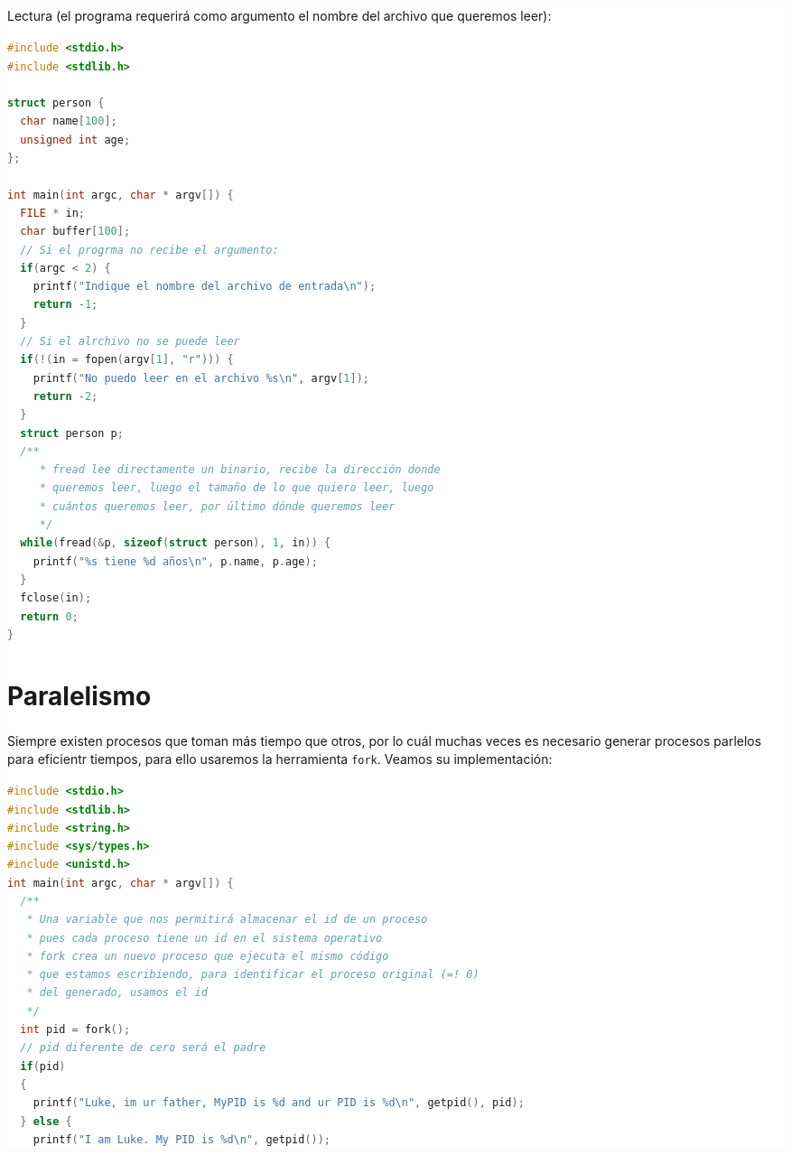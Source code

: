 Lectura (el programa requerirá como argumento el nombre del archivo que queremos leer):

```c
#include <stdio.h>
#include <stdlib.h>

struct person {
  char name[100];
  unsigned int age;
};

int main(int argc, char * argv[]) {
  FILE * in;
  char buffer[100];
  // Si el progrma no recibe el argumento:
  if(argc < 2) {
    printf("Indique el nombre del archivo de entrada\n");
    return -1;
  }
  // Si el alrchivo no se puede leer
  if(!(in = fopen(argv[1], "r"))) {
    printf("No puedo leer en el archivo %s\n", argv[1]);
    return -2;
  }
  struct person p;
  /**
     * fread lee directamente un binario, recibe la dirección donde
     * queremos leer, luego el tamaño de lo que quiero leer, luego
     * cuántos queremos leer, por último dónde queremos leer
     */ 
  while(fread(&p, sizeof(struct person), 1, in)) {
    printf("%s tiene %d años\n", p.name, p.age);
  }
  fclose(in);
  return 0;
}
```

# Paralelismo
Siempre existen procesos que toman más tiempo que otros, por lo cuál muchas veces es necesario generar procesos parlelos para eficientr tiempos, para ello usaremos la herramienta `fork`. Veamos su implementación:

```c
#include <stdio.h>
#include <stdlib.h>
#include <string.h>
#include <sys/types.h>
#include <unistd.h>
int main(int argc, char * argv[]) {
  /**
   * Una variable que nos permitirá almacenar el id de un proceso
   * pues cada proceso tiene un id en el sistema operativo
   * fork crea un nuevo proceso que ejecuta el mismo código
   * que estamos escribiendo, para identificar el proceso original (=! 0)
   * del generado, usamos el id
   */
  int pid = fork();
  // pid diferente de cero será el padre
  if(pid)
  {
    printf("Luke, im ur father, MyPID is %d and ur PID is %d\n", getpid(), pid);
  } else {
    printf("I am Luke. My PID is %d\n", getpid());
```